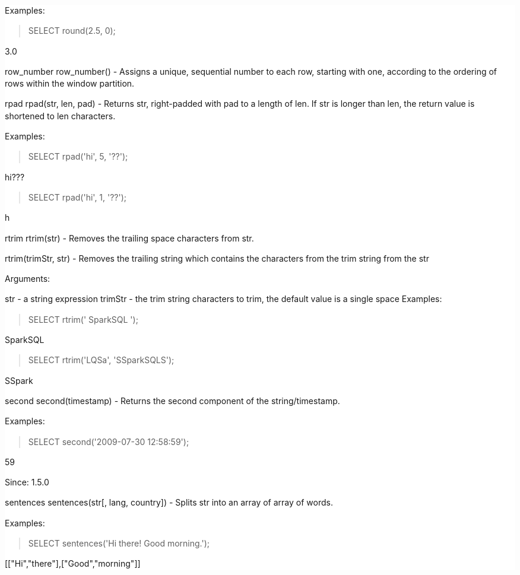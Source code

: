Examples:

> SELECT round(2.5, 0);

 3.0

row_number
row_number() - Assigns a unique, sequential number to each row, starting with one,
according to the ordering of rows within the window partition.

rpad
rpad(str, len, pad) - Returns str, right-padded with pad to a length of len.
If str is longer than len, the return value is shortened to len characters.

Examples:

> SELECT rpad('hi', 5, '??');

 hi???

> SELECT rpad('hi', 1, '??');

 h

rtrim
rtrim(str) - Removes the trailing space characters from str.

rtrim(trimStr, str) - Removes the trailing string which contains the characters from the trim string from the str

Arguments:

str - a string expression
trimStr - the trim string characters to trim, the default value is a single space
Examples:

> SELECT rtrim('    SparkSQL   ');

 SparkSQL

> SELECT rtrim('LQSa', 'SSparkSQLS');

 SSpark

second
second(timestamp) - Returns the second component of the string/timestamp.

Examples:

> SELECT second('2009-07-30 12:58:59');

 59

Since: 1.5.0

sentences
sentences(str[, lang, country]) - Splits str into an array of array of words.

Examples:

> SELECT sentences('Hi there! Good morning.');

 [["Hi","there"],["Good","morning"]]
